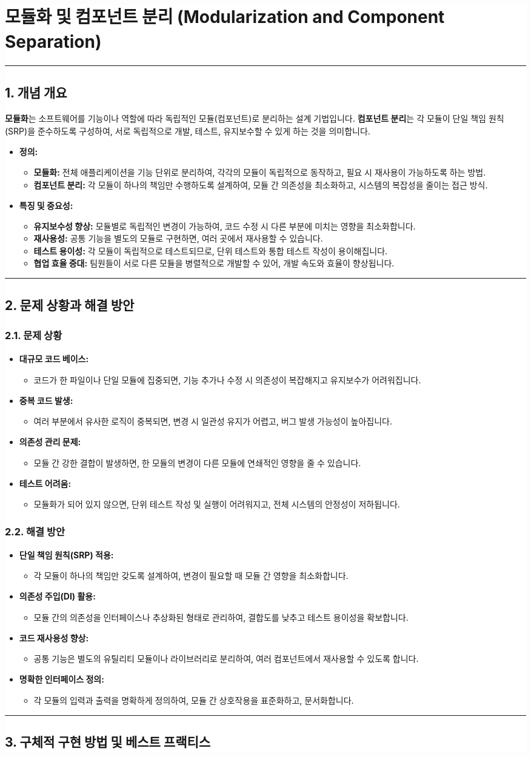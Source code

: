 # 모듈화 및 컴포넌트 분리 (Modularization and Component Separation)

---

## 1. 개념 개요

**모듈화**는 소프트웨어를 기능이나 역할에 따라 독립적인 모듈(컴포넌트)로 분리하는 설계 기법입니다. **컴포넌트 분리**는 각 모듈이 단일 책임 원칙(SRP)을 준수하도록 구성하여, 서로 독립적으로 개발, 테스트, 유지보수할 수 있게 하는 것을 의미합니다.

- **정의:**  
  - **모듈화:** 전체 애플리케이션을 기능 단위로 분리하여, 각각의 모듈이 독립적으로 동작하고, 필요 시 재사용이 가능하도록 하는 방법.
  - **컴포넌트 분리:** 각 모듈이 하나의 책임만 수행하도록 설계하여, 모듈 간 의존성을 최소화하고, 시스템의 복잡성을 줄이는 접근 방식.

- **특징 및 중요성:**  
  - **유지보수성 향상:** 모듈별로 독립적인 변경이 가능하여, 코드 수정 시 다른 부분에 미치는 영향을 최소화합니다.
  - **재사용성:** 공통 기능을 별도의 모듈로 구현하면, 여러 곳에서 재사용할 수 있습니다.
  - **테스트 용이성:** 각 모듈이 독립적으로 테스트되므로, 단위 테스트와 통합 테스트 작성이 용이해집니다.
  - **협업 효율 증대:** 팀원들이 서로 다른 모듈을 병렬적으로 개발할 수 있어, 개발 속도와 효율이 향상됩니다.

---

## 2. 문제 상황과 해결 방안

### 2.1. 문제 상황

- **대규모 코드 베이스:**  
  - 코드가 한 파일이나 단일 모듈에 집중되면, 기능 추가나 수정 시 의존성이 복잡해지고 유지보수가 어려워집니다.
  
- **중복 코드 발생:**  
  - 여러 부분에서 유사한 로직이 중복되면, 변경 시 일관성 유지가 어렵고, 버그 발생 가능성이 높아집니다.
  
- **의존성 관리 문제:**  
  - 모듈 간 강한 결합이 발생하면, 한 모듈의 변경이 다른 모듈에 연쇄적인 영향을 줄 수 있습니다.
  
- **테스트 어려움:**  
  - 모듈화가 되어 있지 않으면, 단위 테스트 작성 및 실행이 어려워지고, 전체 시스템의 안정성이 저하됩니다.

### 2.2. 해결 방안

- **단일 책임 원칙(SRP) 적용:**  
  - 각 모듈이 하나의 책임만 갖도록 설계하여, 변경이 필요할 때 모듈 간 영향을 최소화합니다.
  
- **의존성 주입(DI) 활용:**  
  - 모듈 간의 의존성을 인터페이스나 추상화된 형태로 관리하여, 결합도를 낮추고 테스트 용이성을 확보합니다.
  
- **코드 재사용성 향상:**  
  - 공통 기능은 별도의 유틸리티 모듈이나 라이브러리로 분리하여, 여러 컴포넌트에서 재사용할 수 있도록 합니다.
  
- **명확한 인터페이스 정의:**  
  - 각 모듈의 입력과 출력을 명확하게 정의하여, 모듈 간 상호작용을 표준화하고, 문서화합니다.

---

## 3. 구체적 구현 방법 및 베스트 프랙티스
